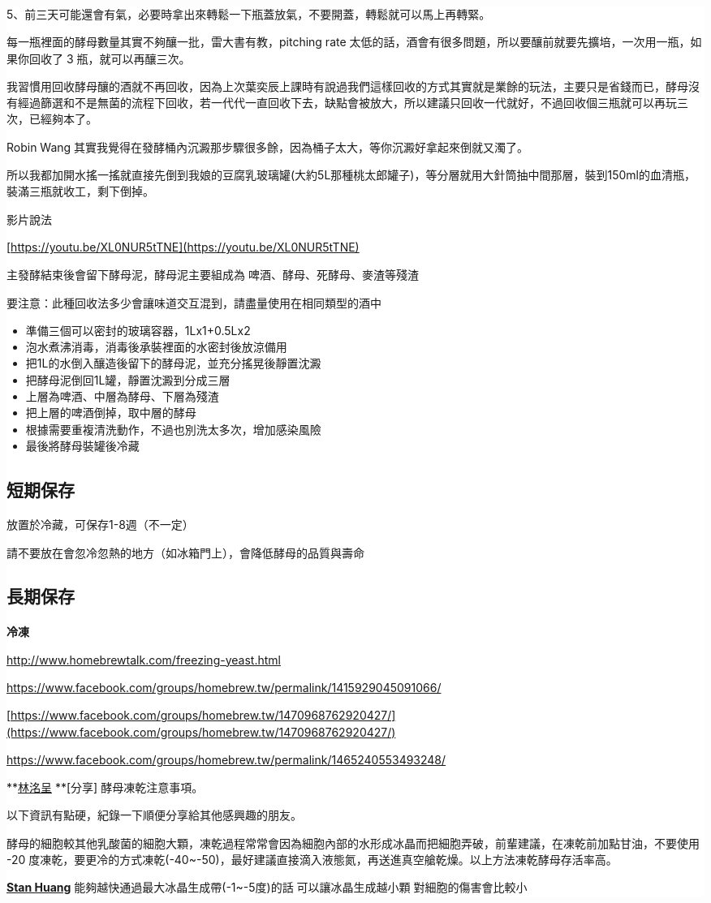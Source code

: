 5、前三天可能還會有氣，必要時拿出來轉鬆一下瓶蓋放氣，不要開蓋，轉鬆就可以馬上再轉緊。

每一瓶裡面的酵母數量其實不夠釀一批，雷大書有教，pitching rate 太低的話，酒會有很多問題，所以要釀前就要先擴培，一次用一瓶，如果你回收了 3 瓶，就可以再釀三次。

我習慣用回收酵母釀的酒就不再回收，因為上次葉奕辰上課時有說過我們這樣回收的方式其實就是業餘的玩法，主要只是省錢而已，酵母沒有經過篩選和不是無菌的流程下回收，若一代代一直回收下去，缺點會被放大，所以建議只回收一代就好，不過回收個三瓶就可以再玩三次，已經夠本了。

Robin Wang 其實我覺得在發酵桶內沉澱那步驟很多餘，因為桶子太大，等你沉澱好拿起來倒就又濁了。

所以我都加開水搖一搖就直接先倒到我娘的豆腐乳玻璃罐(大約5L那種桃太郎罐子)，等分層就用大針筒抽中間那層，裝到150ml的血清瓶，裝滿三瓶就收工，剩下倒掉。

影片說法

[https://youtu.be/XL0NUR5tTNE](https://youtu.be/XL0NUR5tTNE)

主發酵結束後會留下酵母泥，酵母泥主要組成為 啤酒、酵母、死酵母、麥渣等殘渣

要注意：此種回收法多少會讓味道交互混到，請盡量使用在相同類型的酒中

*   準備三個可以密封的玻璃容器，1Lx1+0.5Lx2
*   泡水煮沸消毒，消毒後承裝裡面的水密封後放涼備用
*   把1L的水倒入釀造後留下的酵母泥，並充分搖晃後靜置沈澱
*   把酵母泥倒回1L罐，靜置沈澱到分成三層
*   上層為啤酒、中層為酵母、下層為殘渣
*   把上層的啤酒倒掉，取中層的酵母
*   根據需要重複清洗動作，不過也別洗太多次，增加感染風險
*   最後將酵母裝罐後冷藏

## 短期保存

放置於冷藏，可保存1-8週（不一定）

請不要放在會忽冷忽熱的地方（如冰箱門上），會降低酵母的品質與壽命

## 長期保存

**冷凍**

[](http://www.homebrewtalk.com/freezing-yeast.html)http://www.homebrewtalk.com/freezing-yeast.html

[](https://www.facebook.com/groups/homebrew.tw/permalink/1415929045091066/)https://www.facebook.com/groups/homebrew.tw/permalink/1415929045091066/

[https://www.facebook.com/groups/homebrew.tw/1470968762920427/](https://www.facebook.com/groups/homebrew.tw/1470968762920427/)

[](https://www.facebook.com/groups/homebrew.tw/permalink/1465240553493248/)https://www.facebook.com/groups/homebrew.tw/permalink/1465240553493248/

**‎[林洺呈](https://www.facebook.com/mclin0418?hc_ref=NEWSFEED&fref=nf)‎  **[分享] 酵母凍乾注意事項。

以下資訊有點硬，紀錄一下順便分享給其他感興趣的朋友。

酵母的細胞較其他乳酸菌的細胞大顆，凍乾過程常常會因為細胞內部的水形成冰晶而把細胞弄破，前輩建議，在凍乾前加點甘油，不要使用 -20 度凍乾，要更冷的方式凍乾(-40~-50)，最好建議直接滴入液態氮，再送進真空艙乾燥。以上方法凍乾酵母存活率高。

**<u>[Stan Huang](https://www.facebook.com/wwfwfe?fref=ufi)</u>** 能夠越快通過最大冰晶生成帶(-1~-5度)的話 可以讓冰晶生成越小顆 對細胞的傷害會比較小
